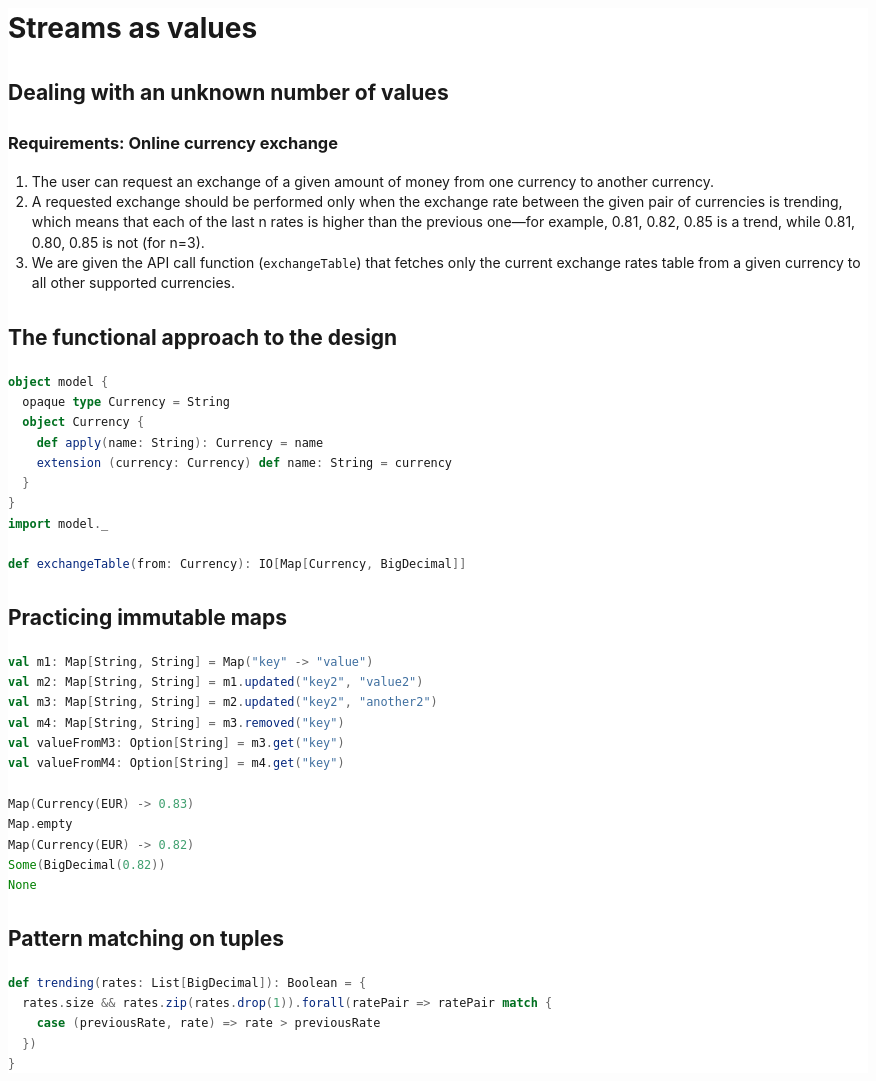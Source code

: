 # Streams as values

## Dealing with an unknown number of values

### Requirements: Online currency exchange

1. The user can request an exchange of a given amount of money from one currency to another currency.
2. A requested exchange should be performed only when the exchange rate between the given pair of currencies is trending, which means that each of the last n rates is higher than the previous one—for example, 0.81, 0.82, 0.85 is a trend, while 0.81, 0.80, 0.85 is not (for n=3).
3. We are given the API call function (`exchangeTable`) that fetches only the current exchange rates table from a given currency to all other supported currencies.


## The functional approach to the design

```scala
object model {
  opaque type Currency = String
  object Currency {
    def apply(name: String): Currency = name
    extension (currency: Currency) def name: String = currency
  }
}
import model._

def exchangeTable(from: Currency): IO[Map[Currency, BigDecimal]]
```

## Practicing immutable maps

```scala
val m1: Map[String, String] = Map("key" -> "value")
val m2: Map[String, String] = m1.updated("key2", "value2")
val m3: Map[String, String] = m2.updated("key2", "another2")
val m4: Map[String, String] = m3.removed("key")
val valueFromM3: Option[String] = m3.get("key")
val valueFromM4: Option[String] = m4.get("key")

Map(Currency(EUR) -> 0.83)
Map.empty
Map(Currency(EUR) -> 0.82)
Some(BigDecimal(0.82))
None
```

## Pattern matching on tuples

```scala
def trending(rates: List[BigDecimal]): Boolean = {
  rates.size && rates.zip(rates.drop(1)).forall(ratePair => ratePair match {
    case (previousRate, rate) => rate > previousRate
  })
}
```
